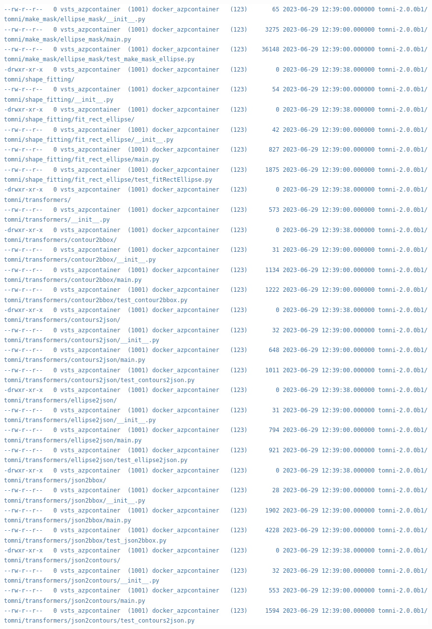 ```diff
--rw-r--r--   0 vsts_azpcontainer  (1001) docker_azpcontainer   (123)       65 2023-06-29 12:39:00.000000 tomni-2.0.0b1/tomni/make_mask/ellipse_mask/__init__.py
--rw-r--r--   0 vsts_azpcontainer  (1001) docker_azpcontainer   (123)     3275 2023-06-29 12:39:00.000000 tomni-2.0.0b1/tomni/make_mask/ellipse_mask/main.py
--rw-r--r--   0 vsts_azpcontainer  (1001) docker_azpcontainer   (123)    36148 2023-06-29 12:39:00.000000 tomni-2.0.0b1/tomni/make_mask/ellipse_mask/test_make_mask_ellipse.py
-drwxr-xr-x   0 vsts_azpcontainer  (1001) docker_azpcontainer   (123)        0 2023-06-29 12:39:38.000000 tomni-2.0.0b1/tomni/shape_fitting/
--rw-r--r--   0 vsts_azpcontainer  (1001) docker_azpcontainer   (123)       54 2023-06-29 12:39:00.000000 tomni-2.0.0b1/tomni/shape_fitting/__init__.py
-drwxr-xr-x   0 vsts_azpcontainer  (1001) docker_azpcontainer   (123)        0 2023-06-29 12:39:38.000000 tomni-2.0.0b1/tomni/shape_fitting/fit_rect_ellipse/
--rw-r--r--   0 vsts_azpcontainer  (1001) docker_azpcontainer   (123)       42 2023-06-29 12:39:00.000000 tomni-2.0.0b1/tomni/shape_fitting/fit_rect_ellipse/__init__.py
--rw-r--r--   0 vsts_azpcontainer  (1001) docker_azpcontainer   (123)      827 2023-06-29 12:39:00.000000 tomni-2.0.0b1/tomni/shape_fitting/fit_rect_ellipse/main.py
--rw-r--r--   0 vsts_azpcontainer  (1001) docker_azpcontainer   (123)     1875 2023-06-29 12:39:00.000000 tomni-2.0.0b1/tomni/shape_fitting/fit_rect_ellipse/test_fitRectEllipse.py
-drwxr-xr-x   0 vsts_azpcontainer  (1001) docker_azpcontainer   (123)        0 2023-06-29 12:39:38.000000 tomni-2.0.0b1/tomni/transformers/
--rw-r--r--   0 vsts_azpcontainer  (1001) docker_azpcontainer   (123)      573 2023-06-29 12:39:00.000000 tomni-2.0.0b1/tomni/transformers/__init__.py
-drwxr-xr-x   0 vsts_azpcontainer  (1001) docker_azpcontainer   (123)        0 2023-06-29 12:39:38.000000 tomni-2.0.0b1/tomni/transformers/contour2bbox/
--rw-r--r--   0 vsts_azpcontainer  (1001) docker_azpcontainer   (123)       31 2023-06-29 12:39:00.000000 tomni-2.0.0b1/tomni/transformers/contour2bbox/__init__.py
--rw-r--r--   0 vsts_azpcontainer  (1001) docker_azpcontainer   (123)     1134 2023-06-29 12:39:00.000000 tomni-2.0.0b1/tomni/transformers/contour2bbox/main.py
--rw-r--r--   0 vsts_azpcontainer  (1001) docker_azpcontainer   (123)     1222 2023-06-29 12:39:00.000000 tomni-2.0.0b1/tomni/transformers/contour2bbox/test_contour2bbox.py
-drwxr-xr-x   0 vsts_azpcontainer  (1001) docker_azpcontainer   (123)        0 2023-06-29 12:39:38.000000 tomni-2.0.0b1/tomni/transformers/contours2json/
--rw-r--r--   0 vsts_azpcontainer  (1001) docker_azpcontainer   (123)       32 2023-06-29 12:39:00.000000 tomni-2.0.0b1/tomni/transformers/contours2json/__init__.py
--rw-r--r--   0 vsts_azpcontainer  (1001) docker_azpcontainer   (123)      648 2023-06-29 12:39:00.000000 tomni-2.0.0b1/tomni/transformers/contours2json/main.py
--rw-r--r--   0 vsts_azpcontainer  (1001) docker_azpcontainer   (123)     1011 2023-06-29 12:39:00.000000 tomni-2.0.0b1/tomni/transformers/contours2json/test_contours2json.py
-drwxr-xr-x   0 vsts_azpcontainer  (1001) docker_azpcontainer   (123)        0 2023-06-29 12:39:38.000000 tomni-2.0.0b1/tomni/transformers/ellipse2json/
--rw-r--r--   0 vsts_azpcontainer  (1001) docker_azpcontainer   (123)       31 2023-06-29 12:39:00.000000 tomni-2.0.0b1/tomni/transformers/ellipse2json/__init__.py
--rw-r--r--   0 vsts_azpcontainer  (1001) docker_azpcontainer   (123)      794 2023-06-29 12:39:00.000000 tomni-2.0.0b1/tomni/transformers/ellipse2json/main.py
--rw-r--r--   0 vsts_azpcontainer  (1001) docker_azpcontainer   (123)      921 2023-06-29 12:39:00.000000 tomni-2.0.0b1/tomni/transformers/ellipse2json/test_ellipse2json.py
-drwxr-xr-x   0 vsts_azpcontainer  (1001) docker_azpcontainer   (123)        0 2023-06-29 12:39:38.000000 tomni-2.0.0b1/tomni/transformers/json2bbox/
--rw-r--r--   0 vsts_azpcontainer  (1001) docker_azpcontainer   (123)       28 2023-06-29 12:39:00.000000 tomni-2.0.0b1/tomni/transformers/json2bbox/__init__.py
--rw-r--r--   0 vsts_azpcontainer  (1001) docker_azpcontainer   (123)     1902 2023-06-29 12:39:00.000000 tomni-2.0.0b1/tomni/transformers/json2bbox/main.py
--rw-r--r--   0 vsts_azpcontainer  (1001) docker_azpcontainer   (123)     4228 2023-06-29 12:39:00.000000 tomni-2.0.0b1/tomni/transformers/json2bbox/test_json2bbox.py
-drwxr-xr-x   0 vsts_azpcontainer  (1001) docker_azpcontainer   (123)        0 2023-06-29 12:39:38.000000 tomni-2.0.0b1/tomni/transformers/json2contours/
--rw-r--r--   0 vsts_azpcontainer  (1001) docker_azpcontainer   (123)       32 2023-06-29 12:39:00.000000 tomni-2.0.0b1/tomni/transformers/json2contours/__init__.py
--rw-r--r--   0 vsts_azpcontainer  (1001) docker_azpcontainer   (123)      553 2023-06-29 12:39:00.000000 tomni-2.0.0b1/tomni/transformers/json2contours/main.py
--rw-r--r--   0 vsts_azpcontainer  (1001) docker_azpcontainer   (123)     1594 2023-06-29 12:39:00.000000 tomni-2.0.0b1/tomni/transformers/json2contours/test_contours2json.py
```